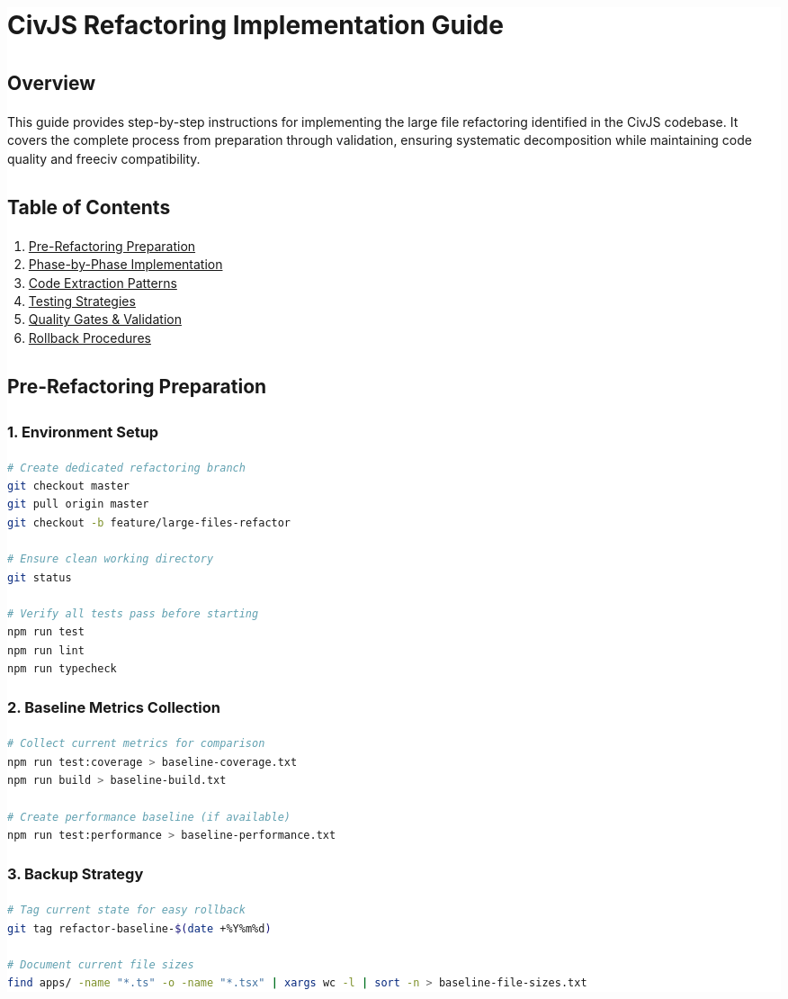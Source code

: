 # CivJS Refactoring Implementation Guide

## Overview

This guide provides step-by-step instructions for implementing the large file refactoring identified in the CivJS codebase. It covers the complete process from preparation through validation, ensuring systematic decomposition while maintaining code quality and freeciv compatibility.

## Table of Contents
1. [Pre-Refactoring Preparation](#pre-refactoring-preparation)
2. [Phase-by-Phase Implementation](#phase-by-phase-implementation)
3. [Code Extraction Patterns](#code-extraction-patterns)
4. [Testing Strategies](#testing-strategies)
5. [Quality Gates & Validation](#quality-gates--validation)
6. [Rollback Procedures](#rollback-procedures)

## Pre-Refactoring Preparation

### 1. Environment Setup

```bash
# Create dedicated refactoring branch
git checkout master
git pull origin master
git checkout -b feature/large-files-refactor

# Ensure clean working directory
git status

# Verify all tests pass before starting
npm run test
npm run lint
npm run typecheck
```

### 2. Baseline Metrics Collection

```bash
# Collect current metrics for comparison
npm run test:coverage > baseline-coverage.txt
npm run build > baseline-build.txt

# Create performance baseline (if available)
npm run test:performance > baseline-performance.txt
```

### 3. Backup Strategy

```bash
# Tag current state for easy rollback
git tag refactor-baseline-$(date +%Y%m%d)

# Document current file sizes
find apps/ -name "*.ts" -o -name "*.tsx" | xargs wc -l | sort -n > baseline-file-sizes.txt
```
